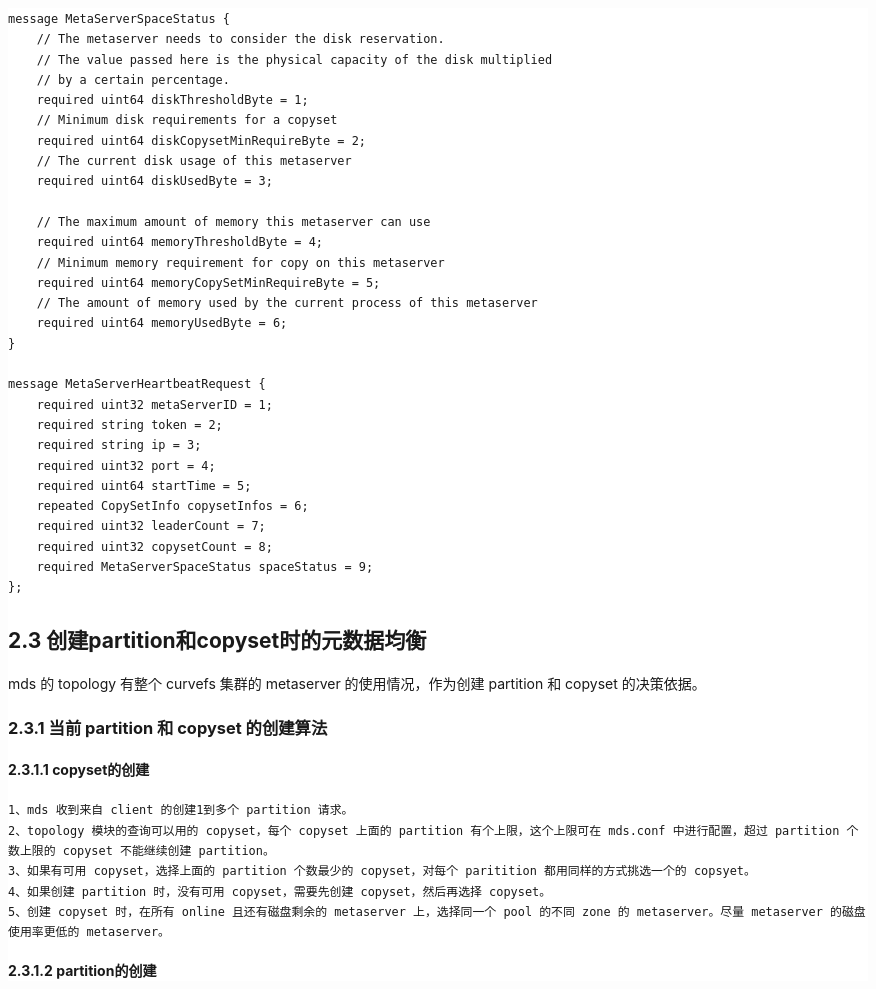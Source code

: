 ```
message MetaServerSpaceStatus {
    // The metaserver needs to consider the disk reservation.
    // The value passed here is the physical capacity of the disk multiplied
    // by a certain percentage.
    required uint64 diskThresholdByte = 1;
    // Minimum disk requirements for a copyset
    required uint64 diskCopysetMinRequireByte = 2;
    // The current disk usage of this metaserver
    required uint64 diskUsedByte = 3;

    // The maximum amount of memory this metaserver can use
    required uint64 memoryThresholdByte = 4;
    // Minimum memory requirement for copy on this metaserver
    required uint64 memoryCopySetMinRequireByte = 5;
    // The amount of memory used by the current process of this metaserver
    required uint64 memoryUsedByte = 6;
}

message MetaServerHeartbeatRequest {
    required uint32 metaServerID = 1;
    required string token = 2;
    required string ip = 3;
    required uint32 port = 4;
    required uint64 startTime = 5;
    repeated CopySetInfo copysetInfos = 6;
    required uint32 leaderCount = 7;
    required uint32 copysetCount = 8;
    required MetaServerSpaceStatus spaceStatus = 9;
};

```

## 2.3 创建partition和copyset时的元数据均衡

mds 的 topology 有整个 curvefs 集群的 metaserver 的使用情况，作为创建 partition 和 copyset 的决策依据。

### 2.3.1 当前 partition 和 copyset 的创建算法

#### 2.3.1.1 copyset的创建

```
1、mds 收到来自 client 的创建1到多个 partition 请求。
2、topology 模块的查询可以用的 copyset，每个 copyset 上面的 partition 有个上限，这个上限可在 mds.conf 中进行配置，超过 partition 个数上限的 copyset 不能继续创建 partition。
3、如果有可用 copyset，选择上面的 partition 个数最少的 copyset，对每个 paritition 都用同样的方式挑选一个的 copsyet。
4、如果创建 partition 时，没有可用 copyset，需要先创建 copyset，然后再选择 copyset。
5、创建 copyset 时，在所有 online 且还有磁盘剩余的 metaserver 上，选择同一个 pool 的不同 zone 的 metaserver。尽量 metaserver 的磁盘使用率更低的 metaserver。
```

#### 2.3.1.2 partition的创建
